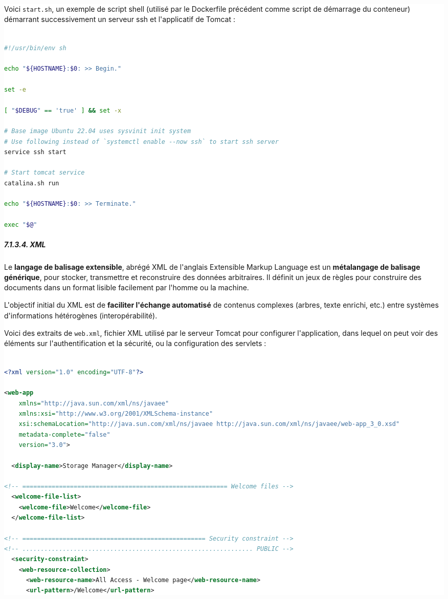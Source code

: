 Voici `start.sh`, un exemple de script shell (utilisé par le Dockerfile précédent comme script de démarrage du conteneur) démarrant successivement un serveur ssh et l'applicatif de Tomcat :


```sh

#!/usr/bin/env sh

echo "${HOSTNAME}:$0: >> Begin."

set -e

[ "$DEBUG" == 'true' ] && set -x

# Base image Ubuntu 22.04 uses sysvinit init system
# Use following instead of `systemctl enable --now ssh` to start ssh server
service ssh start

# Start tomcat service
catalina.sh run

echo "${HOSTNAME}:$0: >> Terminate."

exec "$@"

```


##### 7.1.3.4. XML

Le **langage de balisage extensible**, abrégé XML de l'anglais Extensible Markup Language est un **métalangage de balisage générique**, pour stocker, transmettre et reconstruire des données arbitraires. Il définit un jeux de règles pour construire des documents dans un format lisible facilement par l'homme ou la machine.

L'objectif initial du XML est de **faciliter l'échange automatisé** de contenus complexes (arbres, texte enrichi, etc.) entre systèmes d'informations hétérogènes (interopérabilité).

Voici des extraits de `web.xml`, fichier XML utilisé par le serveur Tomcat pour configurer l'application, dans lequel on peut voir des éléments sur l'authentification et la sécurité, ou la configuration des servlets :


```xml

<?xml version="1.0" encoding="UTF-8"?>

<web-app 
    xmlns="http://java.sun.com/xml/ns/javaee"
    xmlns:xsi="http://www.w3.org/2001/XMLSchema-instance"
    xsi:schemaLocation="http://java.sun.com/xml/ns/javaee http://java.sun.com/xml/ns/javaee/web-app_3_0.xsd"
    metadata-complete="false"
    version="3.0">

  <display-name>Storage Manager</display-name>

<!-- ======================================================== Welcome files -->
  <welcome-file-list>
    <welcome-file>Welcome</welcome-file>
  </welcome-file-list>

<!-- ================================================== Security constraint -->
<!-- ............................................................... PUBLIC -->
  <security-constraint>
    <web-resource-collection>
      <web-resource-name>All Access - Welcome page</web-resource-name>
      <url-pattern>/Welcome</url-pattern>
```